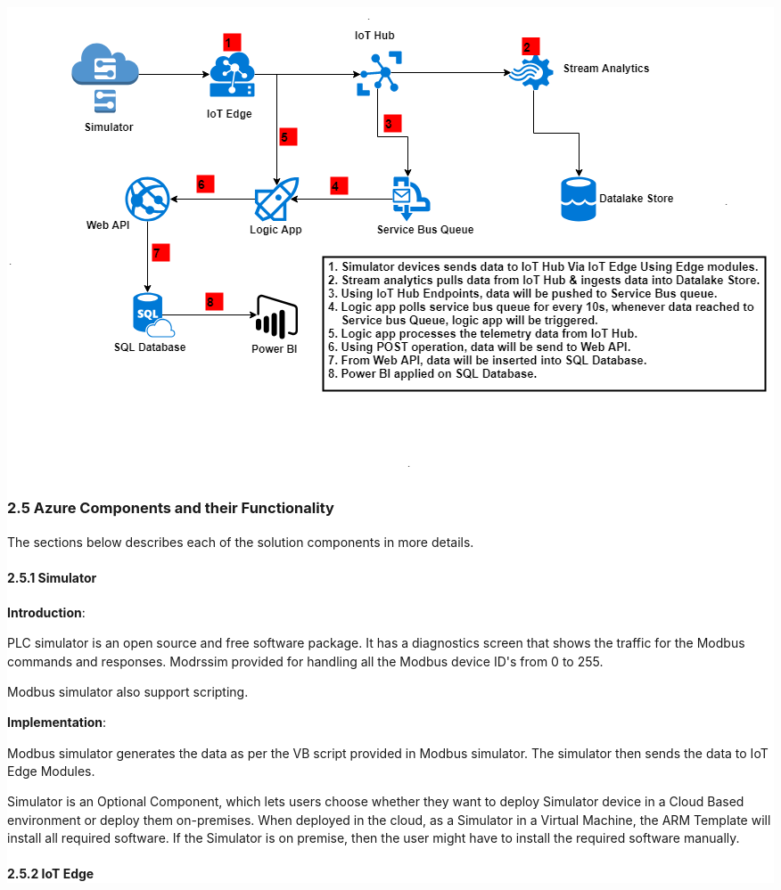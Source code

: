 ![alt text](https://github.com/BlueMetal/iot-edge-dynocard/blob/master/images/4.png)

### 2.5 Azure Components and their Functionality 

The sections below describes each of the solution components in more details.

#### 2.5.1 Simulator 

**Introduction**:

PLC simulator is an open source and free software package. It has a diagnostics screen that shows the traffic for the Modbus commands and responses. Modrssim provided for handling all the Modbus device ID's from 0 to 255.

Modbus simulator also support scripting.

**Implementation**:

Modbus simulator generates the data as per the VB script provided in Modbus simulator. The simulator then sends the data to IoT Edge Modules.

Simulator is an Optional Component, which lets users choose whether they  want to deploy Simulator device in a Cloud Based environment or deploy them on-premises. When deployed in the cloud, as a Simulator in a Virtual Machine, the ARM Template will install all required software. If the Simulator is on premise, then the user might have to install the required software manually.

#### 2.5.2 IoT Edge 

